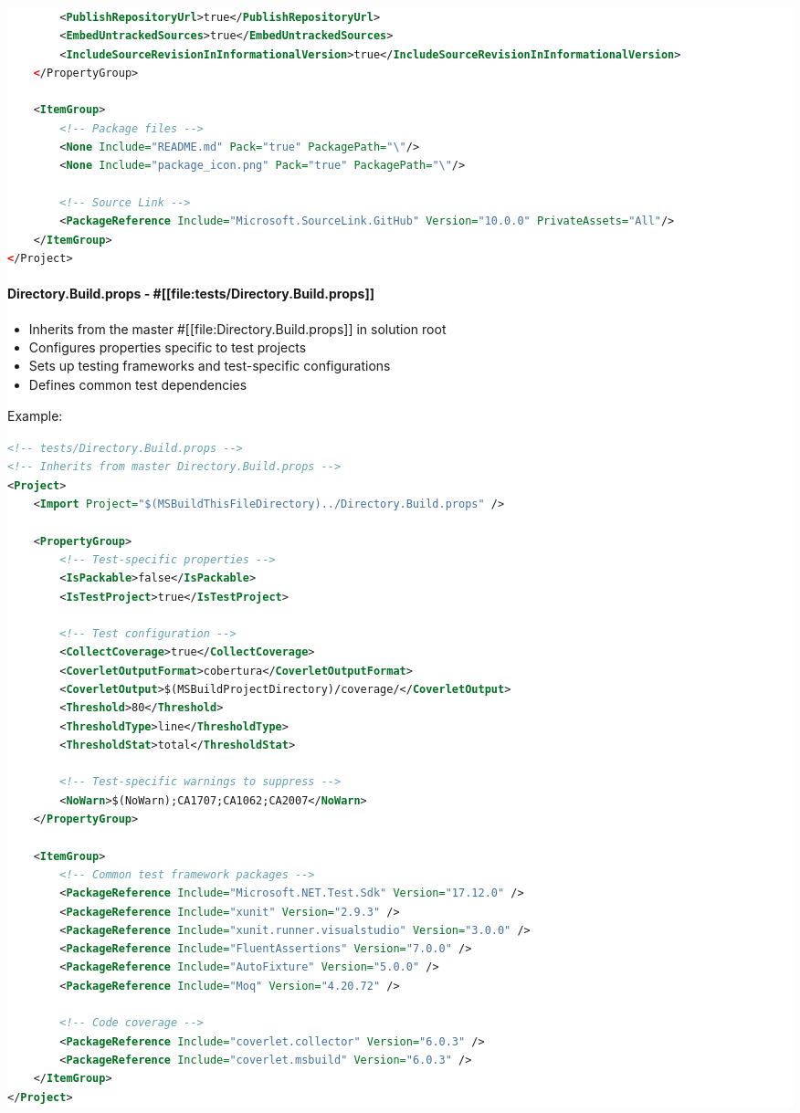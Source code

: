 ```xml
        <PublishRepositoryUrl>true</PublishRepositoryUrl>
        <EmbedUntrackedSources>true</EmbedUntrackedSources>
        <IncludeSourceRevisionInInformationalVersion>true</IncludeSourceRevisionInInformationalVersion>
    </PropertyGroup>

    <ItemGroup>
        <!-- Package files -->
        <None Include="README.md" Pack="true" PackagePath="\"/>
        <None Include="package_icon.png" Pack="true" PackagePath="\"/>

        <!-- Source Link -->
        <PackageReference Include="Microsoft.SourceLink.GitHub" Version="10.0.0" PrivateAssets="All"/>
    </ItemGroup>
</Project>
```

#### Directory.Build.props - #[[file:tests/Directory.Build.props]]

- Inherits from the master #[[file:Directory.Build.props]] in solution root
- Configures properties specific to test projects
- Sets up testing frameworks and test-specific configurations
- Defines common test dependencies

Example:

```xml
<!-- tests/Directory.Build.props -->
<!-- Inherits from master Directory.Build.props -->
<Project>
    <Import Project="$(MSBuildThisFileDirectory)../Directory.Build.props" />

    <PropertyGroup>
        <!-- Test-specific properties -->
        <IsPackable>false</IsPackable>
        <IsTestProject>true</IsTestProject>

        <!-- Test configuration -->
        <CollectCoverage>true</CollectCoverage>
        <CoverletOutputFormat>cobertura</CoverletOutputFormat>
        <CoverletOutput>$(MSBuildProjectDirectory)/coverage/</CoverletOutput>
        <Threshold>80</Threshold>
        <ThresholdType>line</ThresholdType>
        <ThresholdStat>total</ThresholdStat>

        <!-- Test-specific warnings to suppress -->
        <NoWarn>$(NoWarn);CA1707;CA1062;CA2007</NoWarn>
    </PropertyGroup>

    <ItemGroup>
        <!-- Common test framework packages -->
        <PackageReference Include="Microsoft.NET.Test.Sdk" Version="17.12.0" />
        <PackageReference Include="xunit" Version="2.9.3" />
        <PackageReference Include="xunit.runner.visualstudio" Version="3.0.0" />
        <PackageReference Include="FluentAssertions" Version="7.0.0" />
        <PackageReference Include="AutoFixture" Version="5.0.0" />
        <PackageReference Include="Moq" Version="4.20.72" />

        <!-- Code coverage -->
        <PackageReference Include="coverlet.collector" Version="6.0.3" />
        <PackageReference Include="coverlet.msbuild" Version="6.0.3" />
    </ItemGroup>
</Project>
```